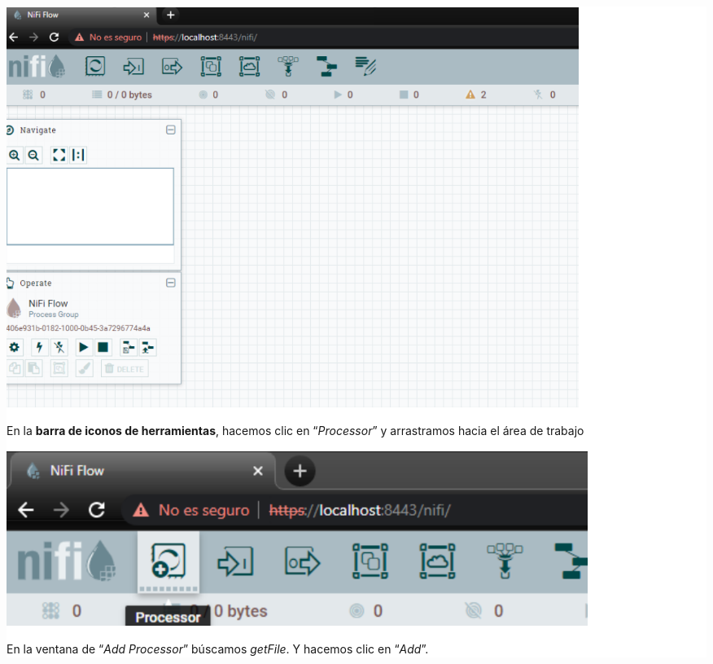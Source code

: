 ![NiFi](img/NiFiP1.2.png)  

En la **barra de iconos de herramientas**, hacemos clic en “*Processor*” y arrastramos 
hacia el área de trabajo

![NiFi](img/NiFiP1.3.png) 

En la ventana de “*Add Processor*” búscamos *getFile*. Y hacemos clic en “*Add*”.
